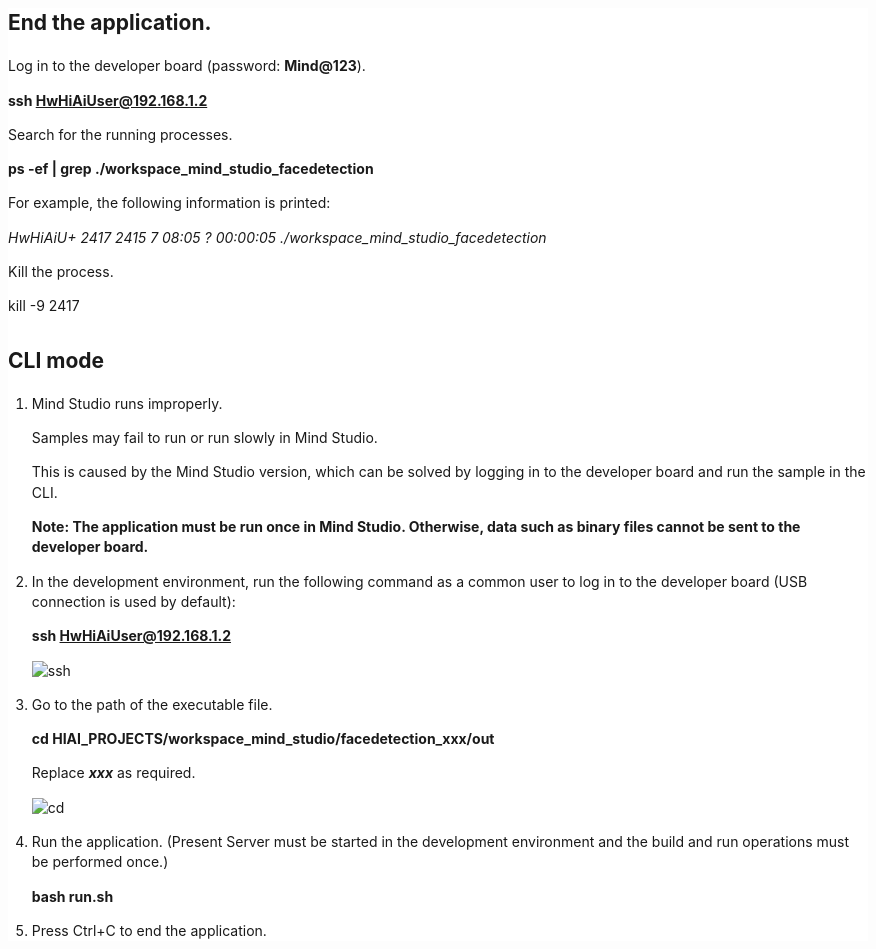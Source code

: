 ## End the application.

Log in to the developer board (password: **Mind@123**).

**ssh HwHiAiUser@192.168.1.2**

Search for the running processes.

**ps -ef | grep ./workspace_mind_studio_facedetection**

For example, the following information is printed:

*HwHiAiU+  2417  2415  7 08:05 ?        00:00:05 ./workspace_mind_studio_facedetection*

Kill the process.

kill -9 2417

## CLI mode

1. Mind Studio runs improperly.
   
   Samples may fail to run or run slowly in Mind Studio.
   
   This is caused by the Mind Studio version, which can be solved by logging in to the developer board and run the sample in the CLI.
   
   **Note: The application must be run once in Mind Studio. Otherwise, data such as binary files cannot be sent to the developer board.**

2. In the development environment, run the following command as a common user to log in to the developer board (USB connection is used by default):
   
   **ssh HwHiAiUser@192.168.1.2**
   
   ![ssh](https://images.gitee.com/uploads/images/2020/0804/162413_ed1287c3_5395865.png "屏幕截图.png")

3. Go to the path of the executable file.
   
   **cd HIAI_PROJECTS/workspace_mind_studio/facedetection_xxx/out**
   
   Replace ***xxx*** as required.
   
   ![cd](https://images.gitee.com/uploads/images/2020/0804/162530_a7d92ff9_5395865.png "屏幕截图.png")

4. Run the application. (Present Server must be started in the development environment and the build and run operations must be performed once.)
   
   **bash run.sh**

5. Press Ctrl\+C to end the application.